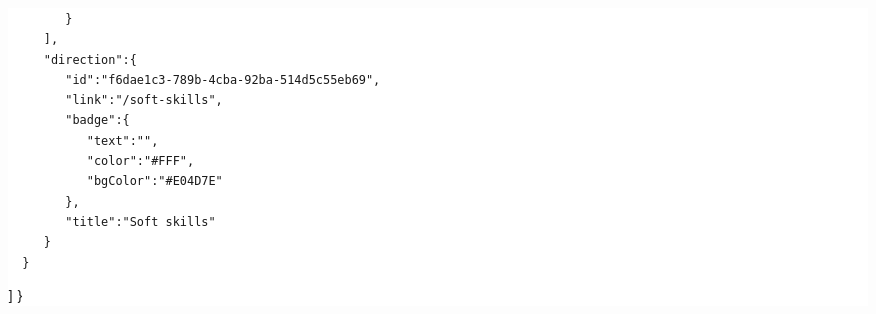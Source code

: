             }
         ],
         "direction":{
            "id":"f6dae1c3-789b-4cba-92ba-514d5c55eb69",
            "link":"/soft-skills",
            "badge":{
               "text":"",
               "color":"#FFF",
               "bgColor":"#E04D7E"
            },
            "title":"Soft skills"
         }
      }
   ]
}
